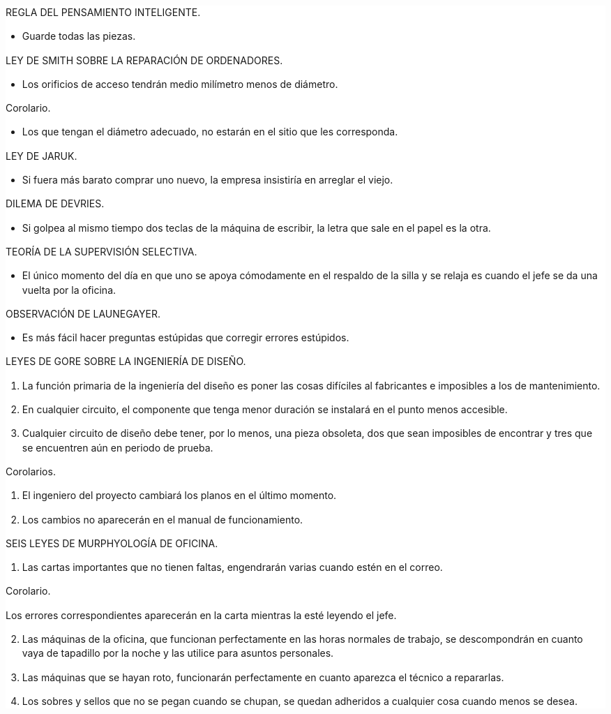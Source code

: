 REGLA DEL PENSAMIENTO INTELIGENTE.

- Guarde todas las piezas.

LEY DE SMITH SOBRE LA REPARACIÓN DE ORDENADORES.

- Los orificios de acceso tendrán medio milímetro menos de diámetro.

Corolario.

- Los que tengan el diámetro adecuado, no estarán en el sitio que les corresponda.

LEY DE JARUK.

- Si fuera más barato comprar uno nuevo, la empresa insistiría en arreglar el viejo.

DILEMA DE DEVRIES.

- Si golpea al mismo tiempo dos teclas de la máquina de escribir, la letra que sale en el papel es la otra.

TEORÍA DE LA SUPERVISIÓN SELECTIVA.

- El único momento del día en que uno se apoya cómodamente en el respaldo de la silla y se relaja es cuando el jefe se da una vuelta por la oficina.

OBSERVACIÓN DE LAUNEGAYER.

- Es más fácil hacer preguntas estúpidas que corregir errores estúpidos.

LEYES DE GORE SOBRE LA INGENIERÍA DE DISEÑO.

1. La función primaria de la ingeniería del diseño es poner las cosas difíciles al fabricantes e imposibles a los de mantenimiento.

2. En cualquier circuito, el componente que tenga menor duración se instalará en el punto menos accesible.

3. Cualquier circuito de diseño debe tener, por lo menos, una pieza obsoleta, dos que sean imposibles de encontrar y tres que se encuentren aún en periodo de prueba.

Corolarios.

1. El ingeniero del proyecto cambiará los planos en el último momento.

2. Los cambios no aparecerán en el manual de funcionamiento.

SEIS LEYES DE MURPHYOLOGÍA DE OFICINA.

1. Las cartas importantes que no tienen faltas, engendrarán varias cuando estén en el correo.

Corolario.

Los errores correspondientes aparecerán en la carta mientras la esté leyendo el jefe.

2. Las máquinas de la oficina, que funcionan perfectamente en las horas normales de trabajo, se descompondrán en cuanto vaya de tapadillo por la noche y las utilice para asuntos personales.

3. Las máquinas que se hayan roto, funcionarán perfectamente en cuanto aparezca el técnico a repararlas.

4. Los sobres y sellos que no se pegan cuando se chupan, se quedan adheridos a cualquier cosa cuando menos se desea.
